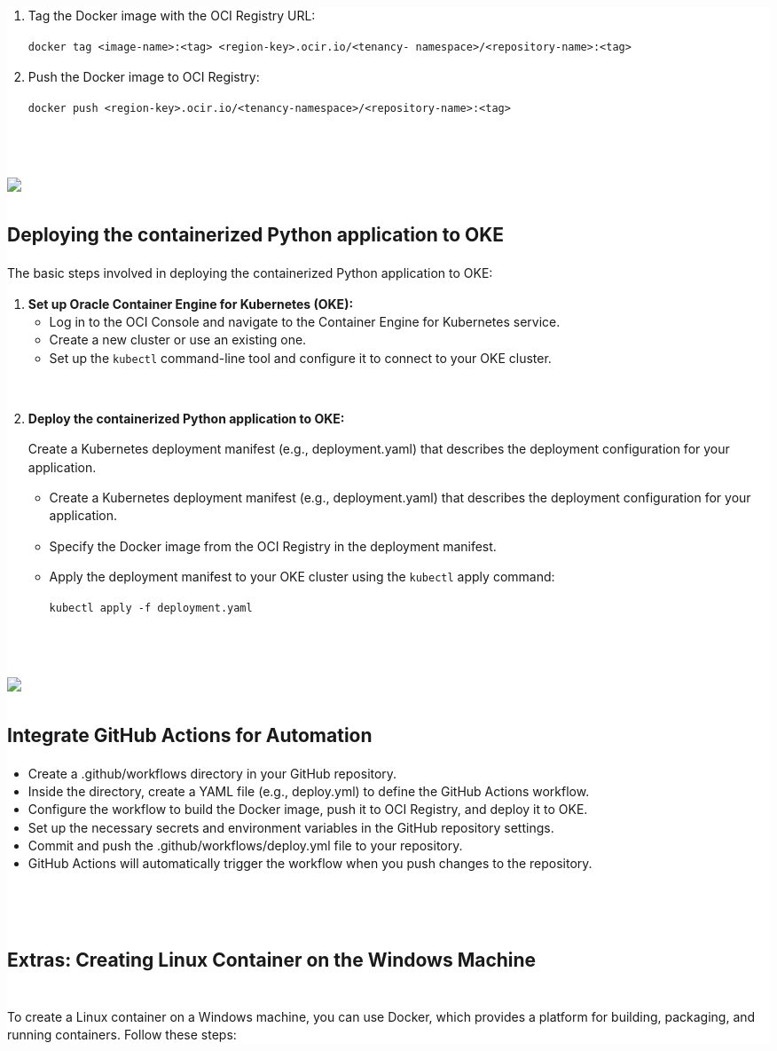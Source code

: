 1. Tag the Docker image with the OCI Registry URL:

    `
    docker tag <image-name>:<tag> <region-key>.ocir.io/<tenancy- namespace>/<repository-name>:<tag>
    `

4. Push the Docker image to OCI Registry:

    `
    docker push <region-key>.ocir.io/<tenancy-namespace>/<repository-name>:<tag>
    `

<br><br>

![](Aspose.Words.58744863-0410-454b-9f6c-54d75ff90591.034.png)
## **Deploying the containerized Python application to OKE**

The basic steps involved in deploying the containerized Python application to OKE:

1. **Set up Oracle Container Engine for Kubernetes (OKE):**
   - Log in to the OCI Console and navigate to the Container Engine for Kubernetes service.
   - Create a new cluster or use an existing one.
   - Set up the `kubectl` command-line tool and configure it to connect to your OKE cluster.

  <br>

2. **Deploy the containerized Python application to OKE:**

    Create a Kubernetes deployment manifest (e.g., deployment.yaml) that describes the deployment configuration for your application.

   - Create a Kubernetes deployment manifest (e.g., deployment.yaml) that describes the deployment configuration for your application.
   - Specify the Docker image from the OCI Registry in the deployment manifest.
   - Apply the deployment manifest to your OKE cluster using the `kubectl` apply command: 

      `
      kubectl apply -f deployment.yaml
      `

<br><br>

![](Aspose.Words.58744863-0410-454b-9f6c-54d75ff90591.036.png)
## **Integrate GitHub Actions for Automation**

- Create a .github/workflows directory in your GitHub repository.
- Inside the directory, create a YAML file (e.g., deploy.yml) to define the GitHub Actions workflow.
- Configure the workflow to build the Docker image, push it to OCI Registry, and deploy it to OKE.
- Set up the necessary secrets and environment variables in the GitHub repository settings.
- Commit and push the .github/workflows/deploy.yml file to your repository.
- GitHub Actions will automatically trigger the workflow when you push changes to the repository.

<br><br>
 ## **Extras: Creating Linux Container on the Windows Machine**
 <br>
 To create a Linux container on a Windows machine, you can use Docker, which provides a platform for building, packaging, and running containers. Follow these steps:
